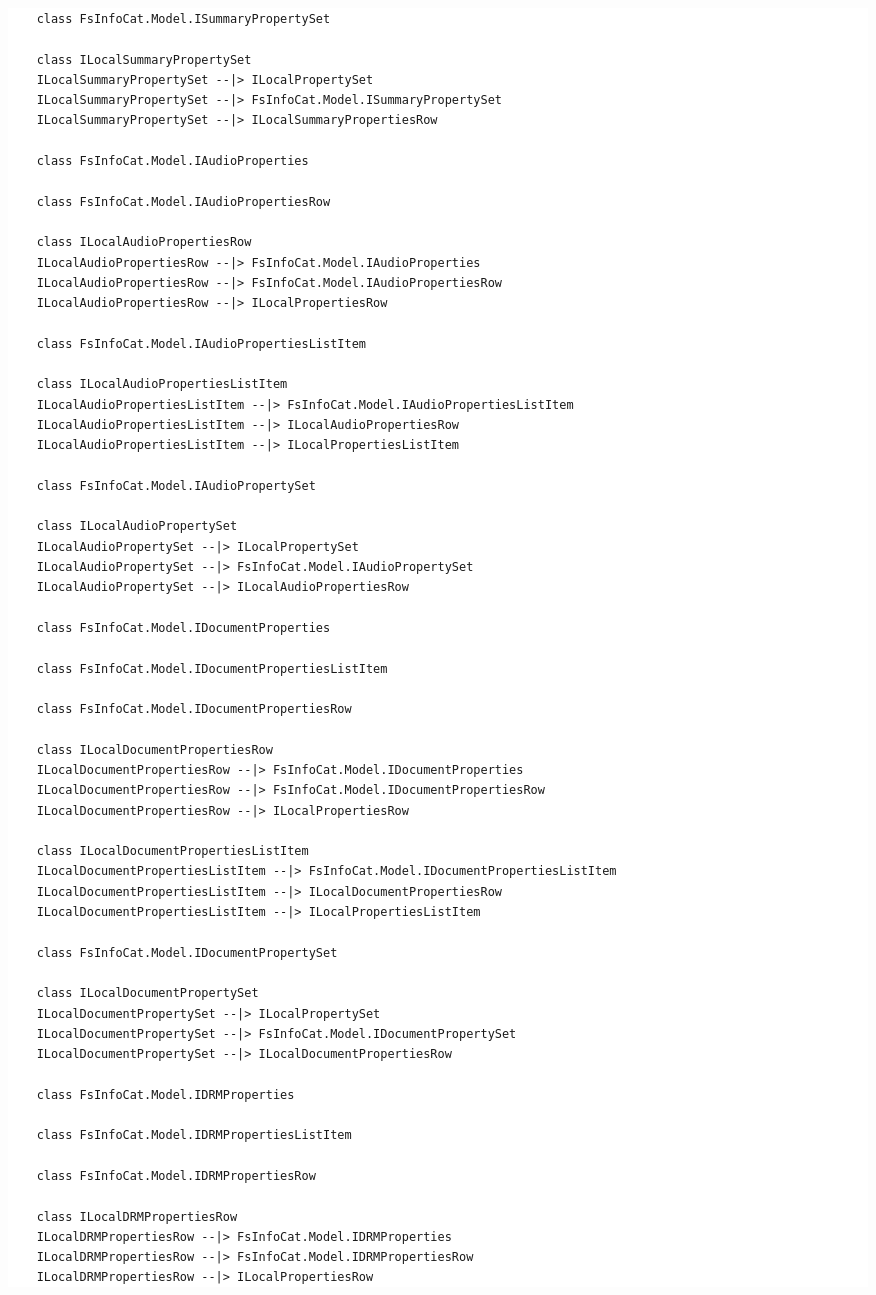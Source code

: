 ```mermaid
    class FsInfoCat.Model.ISummaryPropertySet

    class ILocalSummaryPropertySet
    ILocalSummaryPropertySet --|> ILocalPropertySet
    ILocalSummaryPropertySet --|> FsInfoCat.Model.ISummaryPropertySet
    ILocalSummaryPropertySet --|> ILocalSummaryPropertiesRow

    class FsInfoCat.Model.IAudioProperties

    class FsInfoCat.Model.IAudioPropertiesRow

    class ILocalAudioPropertiesRow
    ILocalAudioPropertiesRow --|> FsInfoCat.Model.IAudioProperties
    ILocalAudioPropertiesRow --|> FsInfoCat.Model.IAudioPropertiesRow
    ILocalAudioPropertiesRow --|> ILocalPropertiesRow

    class FsInfoCat.Model.IAudioPropertiesListItem

    class ILocalAudioPropertiesListItem
    ILocalAudioPropertiesListItem --|> FsInfoCat.Model.IAudioPropertiesListItem
    ILocalAudioPropertiesListItem --|> ILocalAudioPropertiesRow
    ILocalAudioPropertiesListItem --|> ILocalPropertiesListItem

    class FsInfoCat.Model.IAudioPropertySet

    class ILocalAudioPropertySet
    ILocalAudioPropertySet --|> ILocalPropertySet
    ILocalAudioPropertySet --|> FsInfoCat.Model.IAudioPropertySet
    ILocalAudioPropertySet --|> ILocalAudioPropertiesRow

    class FsInfoCat.Model.IDocumentProperties

    class FsInfoCat.Model.IDocumentPropertiesListItem

    class FsInfoCat.Model.IDocumentPropertiesRow

    class ILocalDocumentPropertiesRow
    ILocalDocumentPropertiesRow --|> FsInfoCat.Model.IDocumentProperties
    ILocalDocumentPropertiesRow --|> FsInfoCat.Model.IDocumentPropertiesRow
    ILocalDocumentPropertiesRow --|> ILocalPropertiesRow

    class ILocalDocumentPropertiesListItem
    ILocalDocumentPropertiesListItem --|> FsInfoCat.Model.IDocumentPropertiesListItem
    ILocalDocumentPropertiesListItem --|> ILocalDocumentPropertiesRow
    ILocalDocumentPropertiesListItem --|> ILocalPropertiesListItem

    class FsInfoCat.Model.IDocumentPropertySet

    class ILocalDocumentPropertySet
    ILocalDocumentPropertySet --|> ILocalPropertySet
    ILocalDocumentPropertySet --|> FsInfoCat.Model.IDocumentPropertySet
    ILocalDocumentPropertySet --|> ILocalDocumentPropertiesRow

    class FsInfoCat.Model.IDRMProperties

    class FsInfoCat.Model.IDRMPropertiesListItem

    class FsInfoCat.Model.IDRMPropertiesRow

    class ILocalDRMPropertiesRow
    ILocalDRMPropertiesRow --|> FsInfoCat.Model.IDRMProperties
    ILocalDRMPropertiesRow --|> FsInfoCat.Model.IDRMPropertiesRow
    ILocalDRMPropertiesRow --|> ILocalPropertiesRow
```